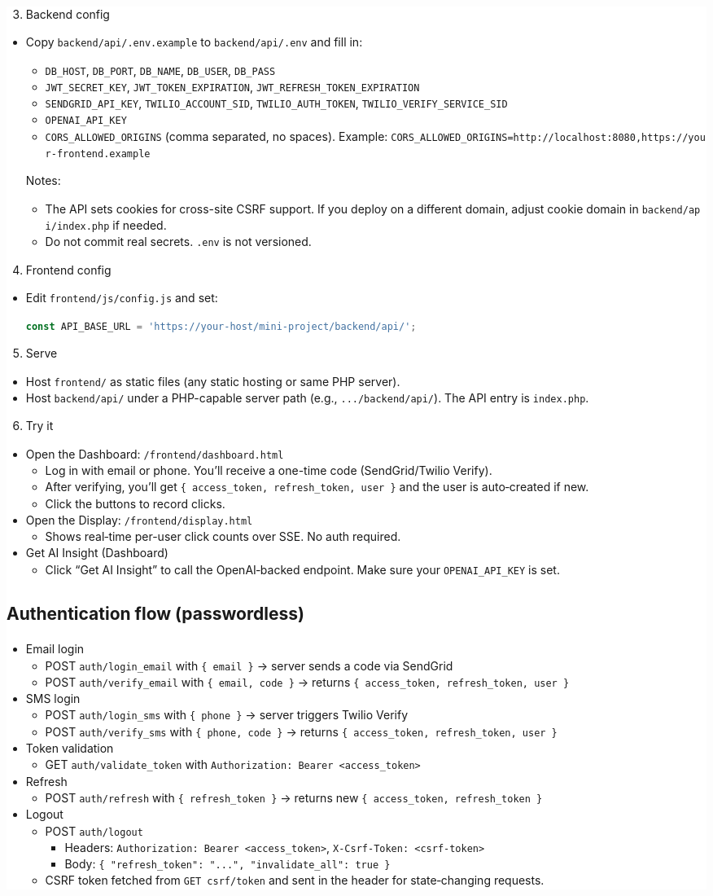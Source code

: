 3) Backend config
- Copy `backend/api/.env.example` to `backend/api/.env` and fill in:
  - `DB_HOST`, `DB_PORT`, `DB_NAME`, `DB_USER`, `DB_PASS`
  - `JWT_SECRET_KEY`, `JWT_TOKEN_EXPIRATION`, `JWT_REFRESH_TOKEN_EXPIRATION`
  - `SENDGRID_API_KEY`, `TWILIO_ACCOUNT_SID`, `TWILIO_AUTH_TOKEN`, `TWILIO_VERIFY_SERVICE_SID`
  - `OPENAI_API_KEY`
  - `CORS_ALLOWED_ORIGINS` (comma separated, no spaces). Example:
    `CORS_ALLOWED_ORIGINS=http://localhost:8080,https://your-frontend.example`

  Notes:
  - The API sets cookies for cross-site CSRF support. If you deploy on a different domain, adjust cookie domain in `backend/api/index.php` if needed.
  - Do not commit real secrets. `.env` is not versioned.

4) Frontend config
- Edit `frontend/js/config.js` and set:
  ```js
  const API_BASE_URL = 'https://your-host/mini-project/backend/api/';
  ```

5) Serve
- Host `frontend/` as static files (any static hosting or same PHP server).
- Host `backend/api/` under a PHP-capable server path (e.g., `.../backend/api/`). The API entry is `index.php`.

6) Try it
- Open the Dashboard: `/frontend/dashboard.html`
  - Log in with email or phone. You’ll receive a one-time code (SendGrid/Twilio Verify).
  - After verifying, you’ll get `{ access_token, refresh_token, user }` and the user is auto‑created if new.
  - Click the buttons to record clicks.
- Open the Display: `/frontend/display.html`
  - Shows real‑time per-user click counts over SSE. No auth required.
- Get AI Insight (Dashboard)
  - Click “Get AI Insight” to call the OpenAI‑backed endpoint. Make sure your `OPENAI_API_KEY` is set.

## Authentication flow (passwordless)

- Email login
  - POST `auth/login_email` with `{ email }` → server sends a code via SendGrid
  - POST `auth/verify_email` with `{ email, code }` → returns `{ access_token, refresh_token, user }`
- SMS login
  - POST `auth/login_sms` with `{ phone }` → server triggers Twilio Verify
  - POST `auth/verify_sms` with `{ phone, code }` → returns `{ access_token, refresh_token, user }`
- Token validation
  - GET `auth/validate_token` with `Authorization: Bearer <access_token>`
- Refresh
  - POST `auth/refresh` with `{ refresh_token }` → returns new `{ access_token, refresh_token }`
- Logout
  - POST `auth/logout`
    - Headers: `Authorization: Bearer <access_token>`, `X-Csrf-Token: <csrf-token>`
    - Body: `{ "refresh_token": "...", "invalidate_all": true }`
  - CSRF token fetched from `GET csrf/token` and sent in the header for state‑changing requests.
